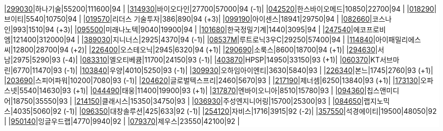 |[299030](https://finance.daum.net/quotes/A299030)|하나기술|55200|111600|94 |
|[314930](https://finance.daum.net/quotes/A314930)|바이오다인|27700|57000|94 (-1)|
|[042520](https://finance.daum.net/quotes/A042520)|한스바이오메드|10850|22700|94 |
|[018290](https://finance.daum.net/quotes/A018290)|브이티|5540|10750|94 |
|[019570](https://finance.daum.net/quotes/A019570)|리더스 기술투자|386|890|94 (+3)|
|[099190](https://finance.daum.net/quotes/A099190)|아이센스|18941|29750|94 |
|[082660](https://finance.daum.net/quotes/A082660)|코스나인|993|1510|94 (+3)|
|[095500](https://finance.daum.net/quotes/A095500)|미래나노텍|9040|19900|94 |
|[101680](https://finance.daum.net/quotes/A101680)|한국정밀기계|1440|3095|94 |
|[247540](https://finance.daum.net/quotes/A247540)|에코프로비엠|121400|312000|94 |
|[389030](https://finance.daum.net/quotes/A389030)|지니너스|2925|4370|94 (-1)|
|[08537M](https://finance.daum.net/quotes/A08537M)|루트로닉3우C|29250|57400|94 |
|[114840](https://finance.daum.net/quotes/A114840)|아이패밀리에스씨|12800|28700|94 (+2)|
|[226400](https://finance.daum.net/quotes/A226400)|오스테오닉|2945|6320|94 (+1)|
|[290690](https://finance.daum.net/quotes/A290690)|소룩스|8600|18700|94 (+1)|
|[294630](https://finance.daum.net/quotes/A294630)|서남|2975|5290|93 (-4)|
|[083310](https://finance.daum.net/quotes/A083310)|엘오티베큠|11700|24150|93 (-1)|
|[403870](https://finance.daum.net/quotes/A403870)|HPSP|14950|33150|93 (+1)|
|[060370](https://finance.daum.net/quotes/A060370)|KT서브마린|6770|11470|93 (-1)|
|[103840](https://finance.daum.net/quotes/A103840)|우양|4010|5250|93 (-1)|
|[309930](https://finance.daum.net/quotes/A309930)|오하임아이엔티|3630|5840|93 |
|[226340](https://finance.daum.net/quotes/A226340)|본느|1745|2760|93 (+1)|
|[203690](https://finance.daum.net/quotes/A203690)|스피어파워|10200|7080|93 (-1)|
|[204620](https://finance.daum.net/quotes/A204620)|글로벌텍스프리|2460|5670|93 |
|[217190](https://finance.daum.net/quotes/A217190)|제너셈|6250|13840|93 (+1)|
|[173130](https://finance.daum.net/quotes/A173130)|오파스넷|5540|14630|93 (+1)|
|[044490](https://finance.daum.net/quotes/A044490)|태웅|11400|19900|93 (+1)|
|[317870](https://finance.daum.net/quotes/A317870)|엔바이오니아|8510|15780|93 |
|[094360](https://finance.daum.net/quotes/A094360)|칩스앤미디어|18750|35550|93 |
|[214150](https://finance.daum.net/quotes/A214150)|클래시스|15350|34750|93 |
|[036930](https://finance.daum.net/quotes/A036930)|주성엔지니어링|15700|25300|93 |
|[084650](https://finance.daum.net/quotes/A084650)|랩지노믹스|4035|5060|92 (-1)|
|[096350](https://finance.daum.net/quotes/A096350)|대창솔루션|425|633|92 (-1)|
|[254120](https://finance.daum.net/quotes/A254120)|자비스|1716|3915|92 (-2)|
|[357550](https://finance.daum.net/quotes/A357550)|석경에이티|19500|48050|92 |
|[950140](https://finance.daum.net/quotes/A950140)|잉글우드랩|4770|9940|92 |
|[079370](https://finance.daum.net/quotes/A079370)|제우스|23550|42100|92 |